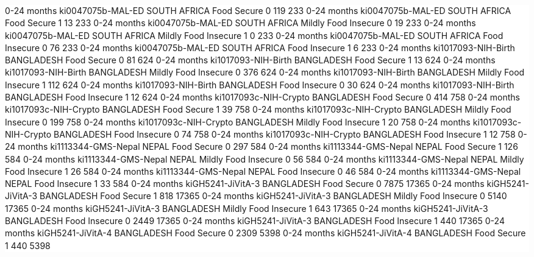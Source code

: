 0-24 months   ki0047075b-MAL-ED       SOUTH AFRICA   Food Secure                   0      119     233
0-24 months   ki0047075b-MAL-ED       SOUTH AFRICA   Food Secure                   1       13     233
0-24 months   ki0047075b-MAL-ED       SOUTH AFRICA   Mildly Food Insecure          0       19     233
0-24 months   ki0047075b-MAL-ED       SOUTH AFRICA   Mildly Food Insecure          1        0     233
0-24 months   ki0047075b-MAL-ED       SOUTH AFRICA   Food Insecure                 0       76     233
0-24 months   ki0047075b-MAL-ED       SOUTH AFRICA   Food Insecure                 1        6     233
0-24 months   ki1017093-NIH-Birth     BANGLADESH     Food Secure                   0       81     624
0-24 months   ki1017093-NIH-Birth     BANGLADESH     Food Secure                   1       13     624
0-24 months   ki1017093-NIH-Birth     BANGLADESH     Mildly Food Insecure          0      376     624
0-24 months   ki1017093-NIH-Birth     BANGLADESH     Mildly Food Insecure          1      112     624
0-24 months   ki1017093-NIH-Birth     BANGLADESH     Food Insecure                 0       30     624
0-24 months   ki1017093-NIH-Birth     BANGLADESH     Food Insecure                 1       12     624
0-24 months   ki1017093c-NIH-Crypto   BANGLADESH     Food Secure                   0      414     758
0-24 months   ki1017093c-NIH-Crypto   BANGLADESH     Food Secure                   1       39     758
0-24 months   ki1017093c-NIH-Crypto   BANGLADESH     Mildly Food Insecure          0      199     758
0-24 months   ki1017093c-NIH-Crypto   BANGLADESH     Mildly Food Insecure          1       20     758
0-24 months   ki1017093c-NIH-Crypto   BANGLADESH     Food Insecure                 0       74     758
0-24 months   ki1017093c-NIH-Crypto   BANGLADESH     Food Insecure                 1       12     758
0-24 months   ki1113344-GMS-Nepal     NEPAL          Food Secure                   0      297     584
0-24 months   ki1113344-GMS-Nepal     NEPAL          Food Secure                   1      126     584
0-24 months   ki1113344-GMS-Nepal     NEPAL          Mildly Food Insecure          0       56     584
0-24 months   ki1113344-GMS-Nepal     NEPAL          Mildly Food Insecure          1       26     584
0-24 months   ki1113344-GMS-Nepal     NEPAL          Food Insecure                 0       46     584
0-24 months   ki1113344-GMS-Nepal     NEPAL          Food Insecure                 1       33     584
0-24 months   kiGH5241-JiVitA-3       BANGLADESH     Food Secure                   0     7875   17365
0-24 months   kiGH5241-JiVitA-3       BANGLADESH     Food Secure                   1      818   17365
0-24 months   kiGH5241-JiVitA-3       BANGLADESH     Mildly Food Insecure          0     5140   17365
0-24 months   kiGH5241-JiVitA-3       BANGLADESH     Mildly Food Insecure          1      643   17365
0-24 months   kiGH5241-JiVitA-3       BANGLADESH     Food Insecure                 0     2449   17365
0-24 months   kiGH5241-JiVitA-3       BANGLADESH     Food Insecure                 1      440   17365
0-24 months   kiGH5241-JiVitA-4       BANGLADESH     Food Secure                   0     2309    5398
0-24 months   kiGH5241-JiVitA-4       BANGLADESH     Food Secure                   1      440    5398